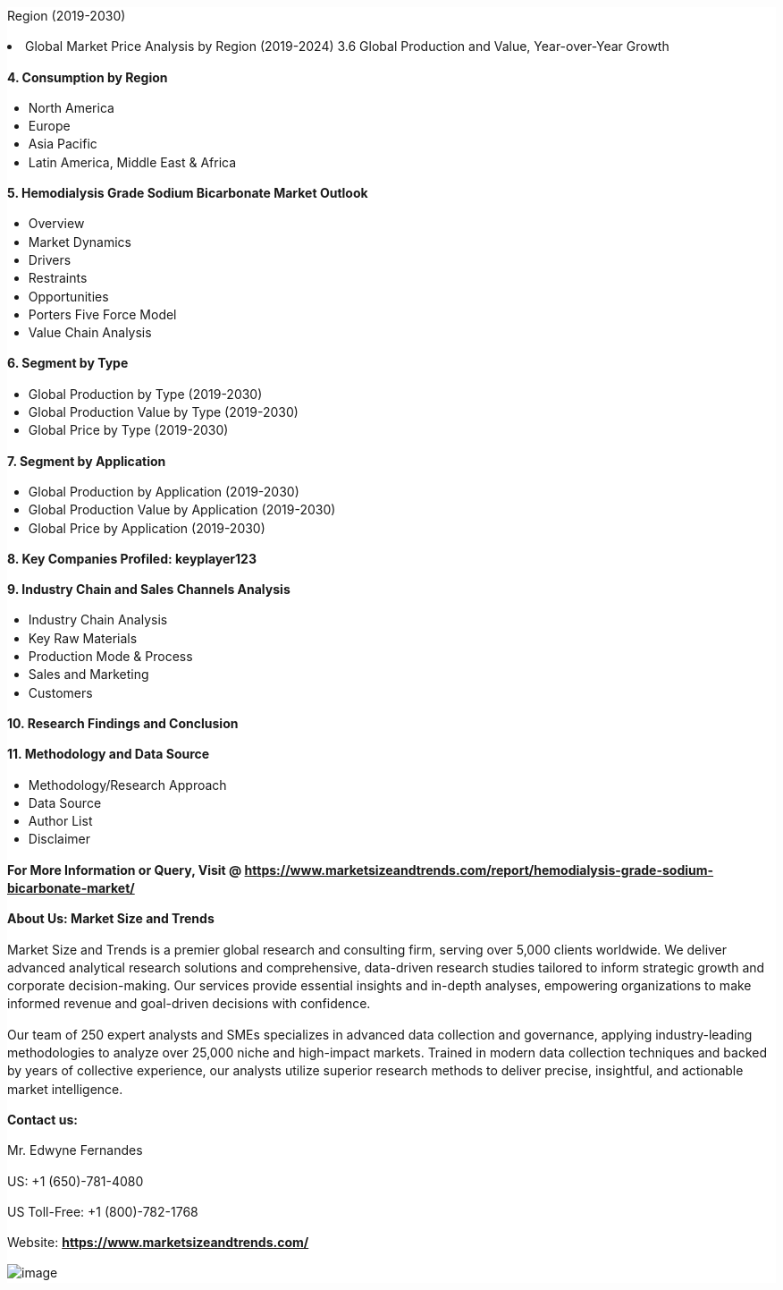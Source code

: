 Region (2019-2030)</li><li>Global Market Price Analysis by Region (2019-2024) 3.6 Global Production and Value, Year-over-Year Growth</li></ul><p><strong>4. Consumption by Region</strong></p><ul><li>North America</li><li>Europe</li><li>Asia Pacific</li><li>Latin America, Middle East &amp; Africa</li></ul><p><strong>5. Hemodialysis Grade Sodium Bicarbonate Market Outlook</strong></p><ul><li>Overview</li><li>Market Dynamics</li><li>Drivers</li><li>Restraints</li><li>Opportunities</li><li>Porters Five Force Model</li><li>Value Chain Analysis&nbsp;</li></ul><p><strong>6. Segment by Type</strong></p><ul><li>Global Production by Type (2019-2030)</li><li>Global Production Value by Type (2019-2030)</li><li>Global Price by Type (2019-2030)</li></ul><p><strong>7. Segment by Application</strong></p><ul><li>Global Production by Application (2019-2030)</li><li>Global Production Value by Application (2019-2030)</li><li>Global Price by Application (2019-2030)</li></ul><p><strong>8. Key Companies Profiled: keyplayer123</strong></p><p><strong>9. Industry Chain and Sales Channels Analysis</strong></p><ul><li>Industry Chain Analysis</li><li>Key Raw Materials</li><li>Production Mode &amp; Process</li><li>Sales and Marketing</li><li>Customers</li></ul><p><strong>10. Research Findings and Conclusion</strong></p><p><strong>11. Methodology and Data Source</strong></p><ul><li>Methodology/Research Approach</li><li>Data Source</li><li>Author List</li><li>Disclaimer</li></ul></p><p><strong>For More Information or Query, Visit @ <a href="https://www.marketsizeandtrends.com/report/hemodialysis-grade-sodium-bicarbonate-market/">https://www.marketsizeandtrends.com/report/hemodialysis-grade-sodium-bicarbonate-market/</a></strong></p><p><strong>About Us: Market Size and Trends</strong></p><p>Market Size and Trends is a premier global research and consulting firm, serving over 5,000 clients worldwide. We deliver advanced analytical research solutions and comprehensive, data-driven research studies tailored to inform strategic growth and corporate decision-making. Our services provide essential insights and in-depth analyses, empowering organizations to make informed revenue and goal-driven decisions with confidence.</p><p>Our team of 250 expert analysts and SMEs specializes in advanced data collection and governance, applying industry-leading methodologies to analyze over 25,000 niche and high-impact markets. Trained in modern data collection techniques and backed by years of collective experience, our analysts utilize superior research methods to deliver precise, insightful, and actionable market intelligence.</p><p><strong>Contact us:</strong></p><p>Mr. Edwyne Fernandes</p><p>US: +1 (650)-781-4080</p><p>US Toll-Free: +1 (800)-782-1768</p><p>Website: <strong><a href="https://www.marketsizeandtrends.com/">https://www.marketsizeandtrends.com/</a></strong></p>
![image](https://github.com/user-attachments/assets/88a436d1-f381-4db6-af32-486390f44097)
